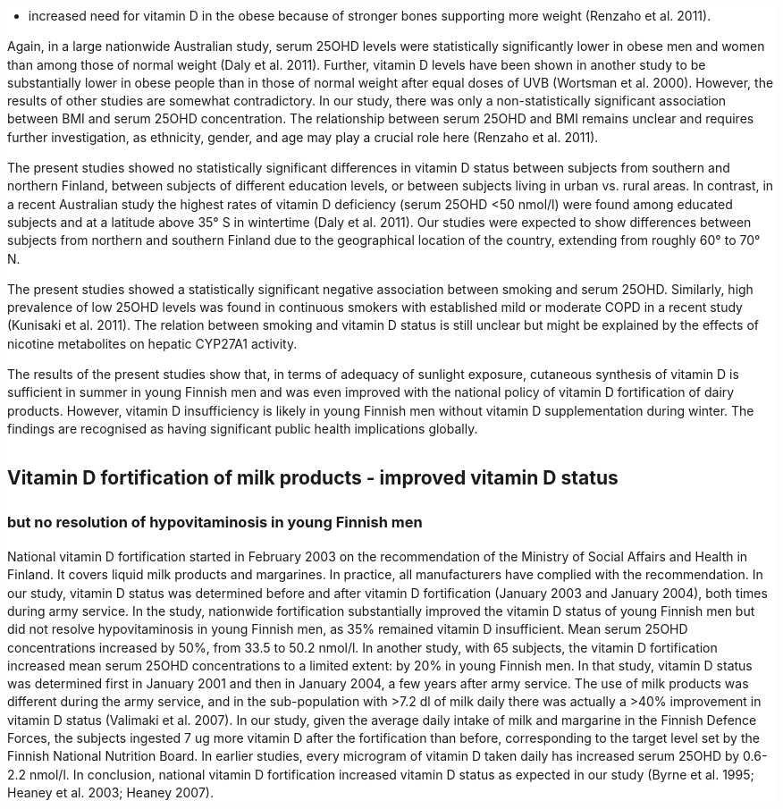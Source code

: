 * increased need for vitamin D in the obese because of stronger bones supporting more weight (Renzaho et al. 2011). 

Again, in a large nationwide Australian study, serum 25OHD levels were statistically significantly lower in obese men and women than among those of normal weight (Daly et al. 2011). Further, vitamin D levels have been shown in another study to be substantially lower in obese people than in those of normal weight after equal doses of UVB (Wortsman et al. 2000). However, the results of other studies are somewhat contradictory. In our study, there was only a non-statistically significant association between BMI and serum 25OHD concentration. The relationship between serum 25OHD and BMI remains unclear and requires further investigation, as ethnicity, gender, and age may play a crucial role here (Renzaho et al. 2011).

The present studies showed no statistically significant differences in vitamin D status between subjects from southern and northern Finland, between subjects of different education levels, or between subjects living in urban vs. rural areas. In contrast, in a recent Australian study the highest rates of vitamin D deficiency (serum 25OHD <50 nmol/l) were found among educated subjects and at a latitude above 35° S in wintertime (Daly et al. 2011). Our studies were expected to show differences between subjects from northern and southern Finland due to the geographical location of the country, extending from roughly 60° to 70° N.

The present studies showed a statistically significant negative association between smoking and serum 25OHD. Similarly, high prevalence of low 25OHD levels was found in continuous smokers with established mild or moderate COPD in a recent study (Kunisaki et al. 2011). The relation between smoking and vitamin D status is still unclear but might be explained by the effects of nicotine metabolites on hepatic CYP27A1 activity.

The results of the present studies show that, in terms of adequacy of sunlight exposure, cutaneous synthesis of vitamin D is sufficient in summer in young Finnish men and was even improved with the national policy of vitamin D fortification of dairy products. However, vitamin D insufficiency is likely in young Finnish men without vitamin D supplementation during winter. The findings are recognised as having significant public health implications globally.

## Vitamin D fortification of milk products - improved vitamin D status

### but no resolution of hypovitaminosis in young Finnish men

National vitamin D fortification started in February 2003 on the recommendation of the Ministry of Social Affairs and Health in Finland. It covers liquid milk products and margarines. In practice, all manufacturers have complied with the recommendation. In our study, vitamin D status was determined before and after vitamin D fortification (January 2003 and January 2004), both times during army service. In the study, nationwide fortification substantially improved the vitamin D status of young Finnish men but did not resolve hypovitaminosis in young Finnish men, as 35% remained vitamin D insufficient. Mean serum 25OHD concentrations increased by 50%, from 33.5 to 50.2 nmol/l. In another study, with 65 subjects, the vitamin D fortification increased mean serum 25OHD concentrations to a limited extent: by 20% in young Finnish men. In that study, vitamin D status was determined first in January 2001 and then in January 2004, a few years after army service. The use of milk products was different during the army service, and in the sub-population with >7.2 dl of milk daily there was actually a >40% improvement in vitamin D status (Valimaki et al. 2007). In our study, given the average daily intake of milk and margarine in the Finnish Defence Forces, the subjects ingested 7 ug more vitamin D after the fortification than before, corresponding to the target level set by the Finnish National Nutrition Board. In earlier studies, every microgram of vitamin D taken daily has increased serum 25OHD by 0.6-2.2 nmol/l. In conclusion, national vitamin D fortification increased vitamin D status as expected in our study (Byrne et al. 1995; Heaney et al. 2003; Heaney 2007).
